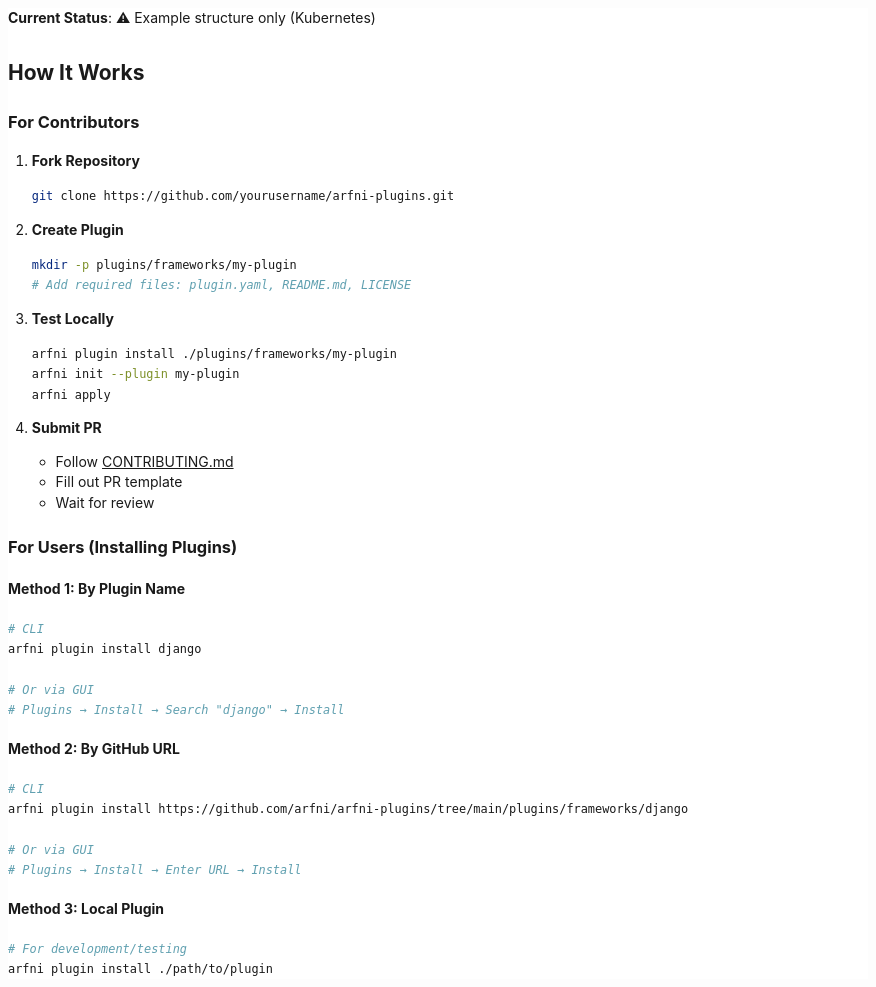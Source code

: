 **Current Status**: ⚠️ Example structure only (Kubernetes)

## How It Works

### For Contributors

1. **Fork Repository**
   ```bash
   git clone https://github.com/yourusername/arfni-plugins.git
   ```

2. **Create Plugin**
   ```bash
   mkdir -p plugins/frameworks/my-plugin
   # Add required files: plugin.yaml, README.md, LICENSE
   ```

3. **Test Locally**
   ```bash
   arfni plugin install ./plugins/frameworks/my-plugin
   arfni init --plugin my-plugin
   arfni apply
   ```

4. **Submit PR**
   - Follow [CONTRIBUTING.md](CONTRIBUTING.md)
   - Fill out PR template
   - Wait for review

### For Users (Installing Plugins)

#### Method 1: By Plugin Name

```bash
# CLI
arfni plugin install django

# Or via GUI
# Plugins → Install → Search "django" → Install
```

#### Method 2: By GitHub URL

```bash
# CLI
arfni plugin install https://github.com/arfni/arfni-plugins/tree/main/plugins/frameworks/django

# Or via GUI
# Plugins → Install → Enter URL → Install
```

#### Method 3: Local Plugin

```bash
# For development/testing
arfni plugin install ./path/to/plugin
```
